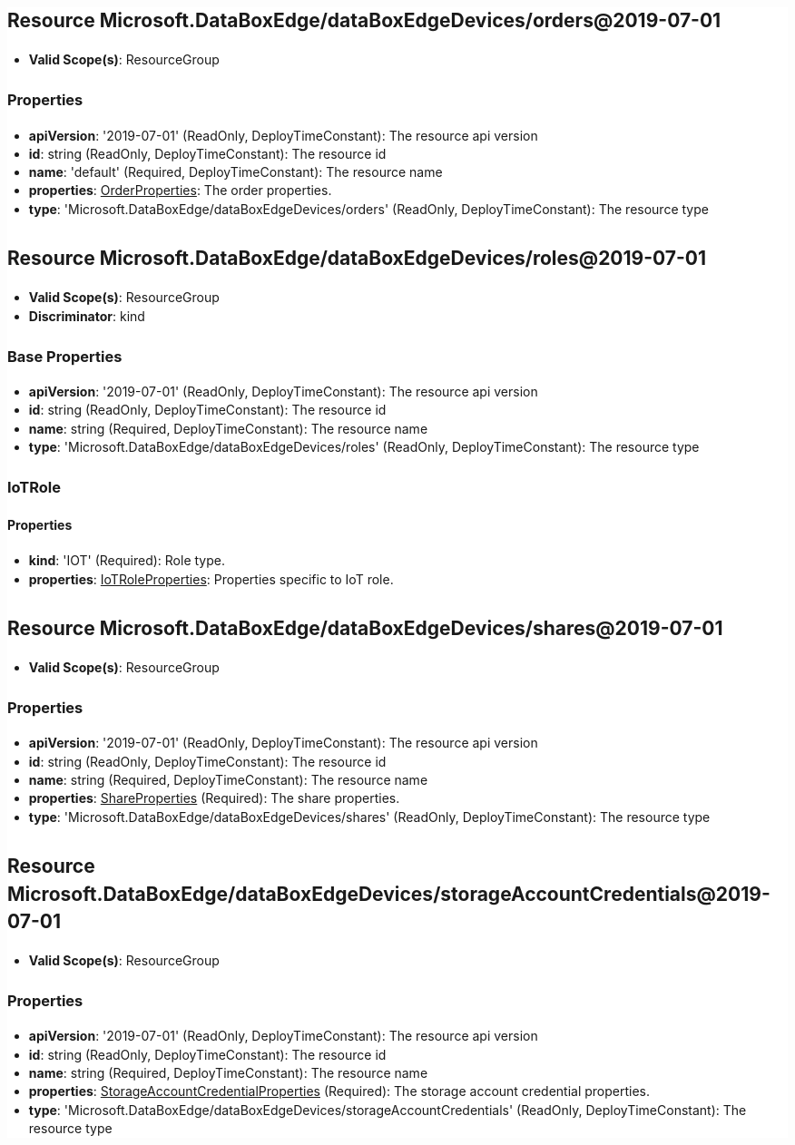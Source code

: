 ## Resource Microsoft.DataBoxEdge/dataBoxEdgeDevices/orders@2019-07-01
* **Valid Scope(s)**: ResourceGroup
### Properties
* **apiVersion**: '2019-07-01' (ReadOnly, DeployTimeConstant): The resource api version
* **id**: string (ReadOnly, DeployTimeConstant): The resource id
* **name**: 'default' (Required, DeployTimeConstant): The resource name
* **properties**: [OrderProperties](#orderproperties): The order properties.
* **type**: 'Microsoft.DataBoxEdge/dataBoxEdgeDevices/orders' (ReadOnly, DeployTimeConstant): The resource type

## Resource Microsoft.DataBoxEdge/dataBoxEdgeDevices/roles@2019-07-01
* **Valid Scope(s)**: ResourceGroup
* **Discriminator**: kind

### Base Properties
* **apiVersion**: '2019-07-01' (ReadOnly, DeployTimeConstant): The resource api version
* **id**: string (ReadOnly, DeployTimeConstant): The resource id
* **name**: string (Required, DeployTimeConstant): The resource name
* **type**: 'Microsoft.DataBoxEdge/dataBoxEdgeDevices/roles' (ReadOnly, DeployTimeConstant): The resource type

### IoTRole
#### Properties
* **kind**: 'IOT' (Required): Role type.
* **properties**: [IoTRoleProperties](#iotroleproperties): Properties specific to IoT role.


## Resource Microsoft.DataBoxEdge/dataBoxEdgeDevices/shares@2019-07-01
* **Valid Scope(s)**: ResourceGroup
### Properties
* **apiVersion**: '2019-07-01' (ReadOnly, DeployTimeConstant): The resource api version
* **id**: string (ReadOnly, DeployTimeConstant): The resource id
* **name**: string (Required, DeployTimeConstant): The resource name
* **properties**: [ShareProperties](#shareproperties) (Required): The share properties.
* **type**: 'Microsoft.DataBoxEdge/dataBoxEdgeDevices/shares' (ReadOnly, DeployTimeConstant): The resource type

## Resource Microsoft.DataBoxEdge/dataBoxEdgeDevices/storageAccountCredentials@2019-07-01
* **Valid Scope(s)**: ResourceGroup
### Properties
* **apiVersion**: '2019-07-01' (ReadOnly, DeployTimeConstant): The resource api version
* **id**: string (ReadOnly, DeployTimeConstant): The resource id
* **name**: string (Required, DeployTimeConstant): The resource name
* **properties**: [StorageAccountCredentialProperties](#storageaccountcredentialproperties) (Required): The storage account credential properties.
* **type**: 'Microsoft.DataBoxEdge/dataBoxEdgeDevices/storageAccountCredentials' (ReadOnly, DeployTimeConstant): The resource type
